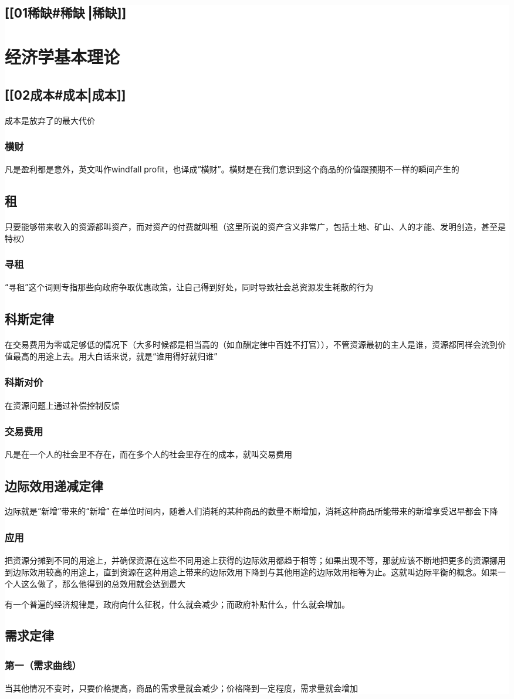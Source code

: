 ## [[01稀缺#稀缺 |稀缺]]

# 经济学基本理论

## [[02成本#成本|成本]]

成本是放弃了的最大代价

### 横财

凡是盈利都是意外，英文叫作windfall profit，也译成“横财”。横财是在我们意识到这个商品的价值跟预期不一样的瞬间产生的

## 租

只要能够带来收入的资源都叫资产，而对资产的付费就叫租（这里所说的资产含义非常广，包括土地、矿山、人的才能、发明创造，甚至是特权）

### 寻租

“寻租”这个词则专指那些向政府争取优惠政策，让自己得到好处，同时导致社会总资源发生耗散的行为

## 科斯定律

在交易费用为零或足够低的情况下（大多时候都是相当高的（如血酬定律中百姓不打官）），不管资源最初的主人是谁，资源都同样会流到价值最高的用途上去。用大白话来说，就是“谁用得好就归谁”

### 科斯对价

在资源问题上通过补偿控制反馈

### 交易费用

凡是在一个人的社会里不存在，而在多个人的社会里存在的成本，就叫交易费用

## 边际效用递减定律

边际就是“新增”带来的“新增”
在单位时间内，随着人们消耗的某种商品的数量不断增加，消耗这种商品所能带来的新增享受迟早都会下降	 

### 应用

把资源分摊到不同的用途上，并确保资源在这些不同用途上获得的边际效用都趋于相等；如果出现不等，那就应该不断地把更多的资源挪用到边际效用较高的用途上，直到资源在这种用途上带来的边际效用下降到与其他用途的边际效用相等为止。这就叫边际平衡的概念。如果一个人这么做了，那么他得到的总效用就会达到最大

有一个普遍的经济规律是，政府向什么征税，什么就会减少；而政府补贴什么，什么就会增加。 

## 需求定律

### 第一（需求曲线）

当其他情况不变时，只要价格提高，商品的需求量就会减少；价格降到一定程度，需求量就会增加
